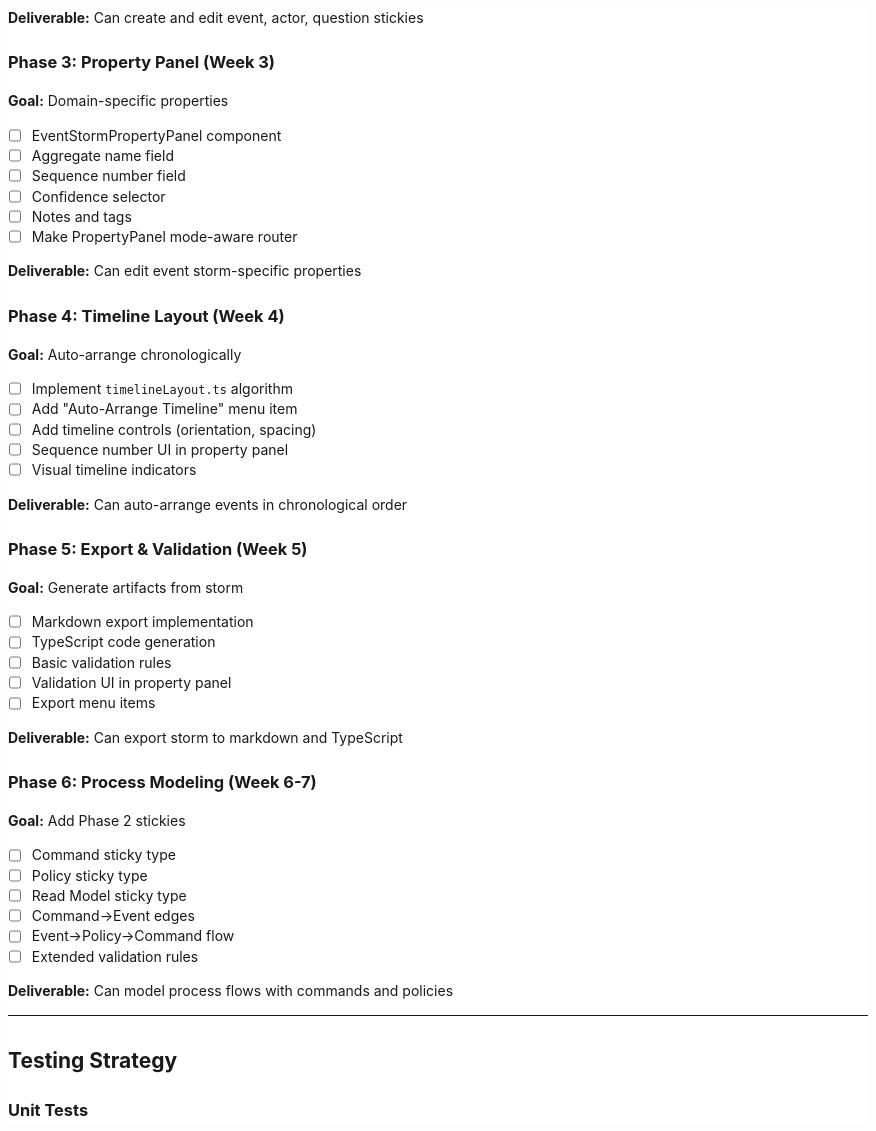**Deliverable:** Can create and edit event, actor, question stickies

### Phase 3: Property Panel (Week 3)
**Goal:** Domain-specific properties

- [ ] EventStormPropertyPanel component
- [ ] Aggregate name field
- [ ] Sequence number field
- [ ] Confidence selector
- [ ] Notes and tags
- [ ] Make PropertyPanel mode-aware router

**Deliverable:** Can edit event storm-specific properties

### Phase 4: Timeline Layout (Week 4)
**Goal:** Auto-arrange chronologically

- [ ] Implement `timelineLayout.ts` algorithm
- [ ] Add "Auto-Arrange Timeline" menu item
- [ ] Add timeline controls (orientation, spacing)
- [ ] Sequence number UI in property panel
- [ ] Visual timeline indicators

**Deliverable:** Can auto-arrange events in chronological order

### Phase 5: Export & Validation (Week 5)
**Goal:** Generate artifacts from storm

- [ ] Markdown export implementation
- [ ] TypeScript code generation
- [ ] Basic validation rules
- [ ] Validation UI in property panel
- [ ] Export menu items

**Deliverable:** Can export storm to markdown and TypeScript

### Phase 6: Process Modeling (Week 6-7)
**Goal:** Add Phase 2 stickies

- [ ] Command sticky type
- [ ] Policy sticky type
- [ ] Read Model sticky type
- [ ] Command→Event edges
- [ ] Event→Policy→Command flow
- [ ] Extended validation rules

**Deliverable:** Can model process flows with commands and policies

---

## Testing Strategy

### Unit Tests
